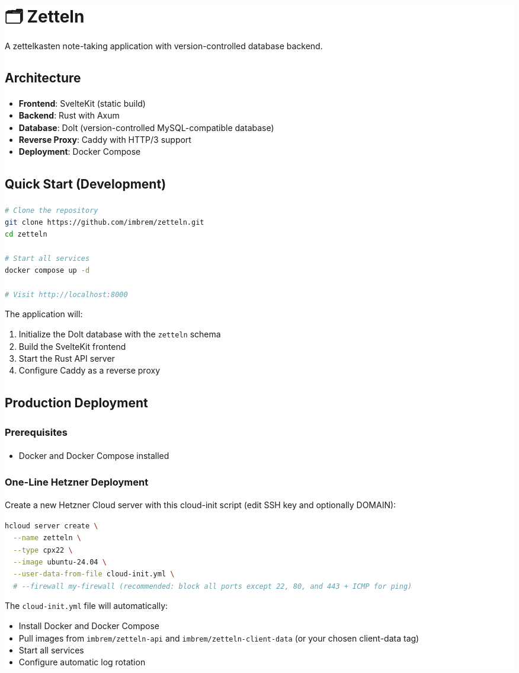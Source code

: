 # 🗂️ Zetteln

A zettelkasten note-taking application with version-controlled database backend.

## Architecture

- **Frontend**: SvelteKit (static build)
- **Backend**: Rust with Axum
- **Database**: Dolt (version-controlled MySQL-compatible database)
- **Reverse Proxy**: Caddy with HTTP/3 support
- **Deployment**: Docker Compose

## Quick Start (Development)

```bash
# Clone the repository
git clone https://github.com/imbrem/zetteln.git
cd zetteln

# Start all services
docker compose up -d

# Visit http://localhost:8000
```

The application will:
1. Initialize the Dolt database with the `zetteln` schema
2. Build the SvelteKit frontend
3. Start the Rust API server
4. Configure Caddy as a reverse proxy

## Production Deployment

### Prerequisites

- Docker and Docker Compose installed

### One-Line Hetzner Deployment

Create a new Hetzner Cloud server with this cloud-init script (edit SSH key and optionally DOMAIN):

```bash
hcloud server create \
  --name zetteln \
  --type cpx22 \
  --image ubuntu-24.04 \
  --user-data-from-file cloud-init.yml \
  # --firewall my-firewall (recommended: block all ports except 22, 80, and 443 + ICMP for ping)
```

The `cloud-init.yml` file will automatically:
- Install Docker and Docker Compose
- Pull images from `imbrem/zetteln-api` and `imbrem/zetteln-client-data` (or your chosen client-data tag)
- Start all services
- Configure automatic log rotation
